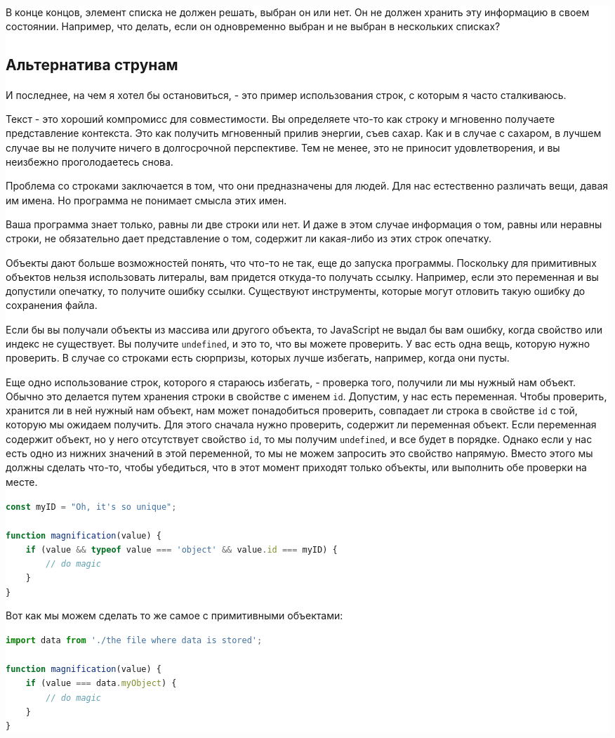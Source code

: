 В конце концов, элемент списка не должен решать, выбран он или нет. Он не должен хранить эту информацию в своем состоянии. Например, что делать, если он одновременно выбран и не выбран в нескольких списках?

## Альтернатива струнам

И последнее, на чем я хотел бы остановиться, - это пример использования строк, с которым я часто сталкиваюсь.

Текст - это хороший компромисс для совместимости. Вы определяете что-то как строку и мгновенно получаете представление контекста. Это как получить мгновенный прилив энергии, съев сахар. Как и в случае с сахаром, в лучшем случае вы не получите ничего в долгосрочной перспективе. Тем не менее, это не приносит удовлетворения, и вы неизбежно проголодаетесь снова.

Проблема со строками заключается в том, что они предназначены для людей. Для нас естественно различать вещи, давая им имена. Но программа не понимает смысла этих имен.

Ваша программа знает только, равны ли две строки или нет. И даже в этом случае информация о том, равны или неравны строки, не обязательно дает представление о том, содержит ли какая-либо из этих строк опечатку.

Объекты дают больше возможностей понять, что что-то не так, еще до запуска программы. Поскольку для примитивных объектов нельзя использовать литералы, вам придется откуда-то получать ссылку. Например, если это переменная и вы допустили опечатку, то получите ошибку ссылки. Существуют инструменты, которые могут отловить такую ошибку до сохранения файла.

Если бы вы получали объекты из массива или другого объекта, то JavaScript не выдал бы вам ошибку, когда свойство или индекс не существует. Вы получите `undefined`, и это то, что вы можете проверить. У вас есть одна вещь, которую нужно проверить. В случае со строками есть сюрпризы, которых лучше избегать, например, когда они пусты.

Еще одно использование строк, которого я стараюсь избегать, - проверка того, получили ли мы нужный нам объект. Обычно это делается путем хранения строки в свойстве с именем `id`. Допустим, у нас есть переменная. Чтобы проверить, хранится ли в ней нужный нам объект, нам может понадобиться проверить, совпадает ли строка в свойстве `id` с той, которую мы ожидаем получить. Для этого сначала нужно проверить, содержит ли переменная объект. Если переменная содержит объект, но у него отсутствует свойство `id`, то мы получим `undefined`, и все будет в порядке. Однако если у нас есть одно из нижних значений в этой переменной, то мы не можем запросить это свойство напрямую. Вместо этого мы должны сделать что-то, чтобы убедиться, что в этот момент приходят только объекты, или выполнить обе проверки на месте.

```js
const myID = "Oh, it's so unique";

function magnification(value) {
	if (value && typeof value === 'object' && value.id === myID) {
		// do magic
	}
}
```

Вот как мы можем сделать то же самое с примитивными объектами:

```js
import data from './the file where data is stored';

function magnification(value) {
	if (value === data.myObject) {
		// do magic
	}
}
```
